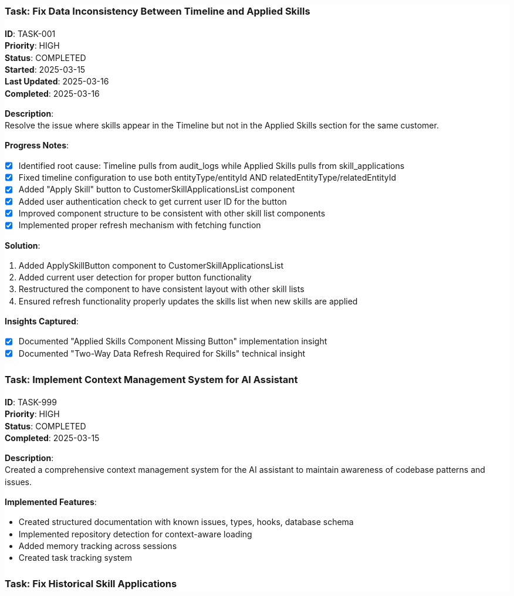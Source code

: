 ### Task: Fix Data Inconsistency Between Timeline and Applied Skills

**ID**: TASK-001  
**Priority**: HIGH  
**Status**: COMPLETED  
**Started**: 2025-03-15  
**Last Updated**: 2025-03-16  
**Completed**: 2025-03-16

**Description**:  
Resolve the issue where skills appear in the Timeline but not in the Applied Skills section for the same customer.

**Progress Notes**:
- [x] Identified root cause: Timeline pulls from audit_logs while Applied Skills pulls from skill_applications
- [x] Fixed timeline configuration to use both entityType/entityId AND relatedEntityType/relatedEntityId
- [x] Added "Apply Skill" button to CustomerSkillApplicationsList component
- [x] Added user authentication check to get current user ID for the button
- [x] Improved component structure to be consistent with other skill list components
- [x] Implemented proper refresh mechanism with fetching function

**Solution**:
1. Added ApplySkillButton component to CustomerSkillApplicationsList
2. Added current user detection for proper button functionality
3. Restructured the component to have consistent layout with other skill lists
4. Ensured refresh functionality properly updates the skills list when new skills are applied

**Insights Captured**:
- [x] Documented "Applied Skills Component Missing Button" implementation insight 
- [x] Documented "Two-Way Data Refresh Required for Skills" technical insight

### Task: Implement Context Management System for AI Assistant

**ID**: TASK-999  
**Priority**: HIGH  
**Status**: COMPLETED  
**Completed**: 2025-03-15

**Description**:  
Created a comprehensive context management system for the AI assistant to maintain awareness of codebase patterns and issues.

**Implemented Features**:
- Created structured documentation with known issues, types, hooks, database schema
- Implemented repository detection for context-aware loading
- Added memory tracking across sessions
- Created task tracking system

### Task: Fix Historical Skill Applications
